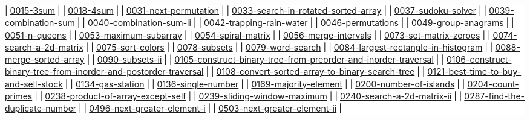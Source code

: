 | [0015-3sum](https://github.com/muskangoyal0606/Leetcode/tree/master/0015-3sum) |
| [0018-4sum](https://github.com/muskangoyal0606/Leetcode/tree/master/0018-4sum) |
| [0031-next-permutation](https://github.com/muskangoyal0606/Leetcode/tree/master/0031-next-permutation) |
| [0033-search-in-rotated-sorted-array](https://github.com/muskangoyal0606/Leetcode/tree/master/0033-search-in-rotated-sorted-array) |
| [0037-sudoku-solver](https://github.com/muskangoyal0606/Leetcode/tree/master/0037-sudoku-solver) |
| [0039-combination-sum](https://github.com/muskangoyal0606/Leetcode/tree/master/0039-combination-sum) |
| [0040-combination-sum-ii](https://github.com/muskangoyal0606/Leetcode/tree/master/0040-combination-sum-ii) |
| [0042-trapping-rain-water](https://github.com/muskangoyal0606/Leetcode/tree/master/0042-trapping-rain-water) |
| [0046-permutations](https://github.com/muskangoyal0606/Leetcode/tree/master/0046-permutations) |
| [0049-group-anagrams](https://github.com/muskangoyal0606/Leetcode/tree/master/0049-group-anagrams) |
| [0051-n-queens](https://github.com/muskangoyal0606/Leetcode/tree/master/0051-n-queens) |
| [0053-maximum-subarray](https://github.com/muskangoyal0606/Leetcode/tree/master/0053-maximum-subarray) |
| [0054-spiral-matrix](https://github.com/muskangoyal0606/Leetcode/tree/master/0054-spiral-matrix) |
| [0056-merge-intervals](https://github.com/muskangoyal0606/Leetcode/tree/master/0056-merge-intervals) |
| [0073-set-matrix-zeroes](https://github.com/muskangoyal0606/Leetcode/tree/master/0073-set-matrix-zeroes) |
| [0074-search-a-2d-matrix](https://github.com/muskangoyal0606/Leetcode/tree/master/0074-search-a-2d-matrix) |
| [0075-sort-colors](https://github.com/muskangoyal0606/Leetcode/tree/master/0075-sort-colors) |
| [0078-subsets](https://github.com/muskangoyal0606/Leetcode/tree/master/0078-subsets) |
| [0079-word-search](https://github.com/muskangoyal0606/Leetcode/tree/master/0079-word-search) |
| [0084-largest-rectangle-in-histogram](https://github.com/muskangoyal0606/Leetcode/tree/master/0084-largest-rectangle-in-histogram) |
| [0088-merge-sorted-array](https://github.com/muskangoyal0606/Leetcode/tree/master/0088-merge-sorted-array) |
| [0090-subsets-ii](https://github.com/muskangoyal0606/Leetcode/tree/master/0090-subsets-ii) |
| [0105-construct-binary-tree-from-preorder-and-inorder-traversal](https://github.com/muskangoyal0606/Leetcode/tree/master/0105-construct-binary-tree-from-preorder-and-inorder-traversal) |
| [0106-construct-binary-tree-from-inorder-and-postorder-traversal](https://github.com/muskangoyal0606/Leetcode/tree/master/0106-construct-binary-tree-from-inorder-and-postorder-traversal) |
| [0108-convert-sorted-array-to-binary-search-tree](https://github.com/muskangoyal0606/Leetcode/tree/master/0108-convert-sorted-array-to-binary-search-tree) |
| [0121-best-time-to-buy-and-sell-stock](https://github.com/muskangoyal0606/Leetcode/tree/master/0121-best-time-to-buy-and-sell-stock) |
| [0134-gas-station](https://github.com/muskangoyal0606/Leetcode/tree/master/0134-gas-station) |
| [0136-single-number](https://github.com/muskangoyal0606/Leetcode/tree/master/0136-single-number) |
| [0169-majority-element](https://github.com/muskangoyal0606/Leetcode/tree/master/0169-majority-element) |
| [0200-number-of-islands](https://github.com/muskangoyal0606/Leetcode/tree/master/0200-number-of-islands) |
| [0204-count-primes](https://github.com/muskangoyal0606/Leetcode/tree/master/0204-count-primes) |
| [0238-product-of-array-except-self](https://github.com/muskangoyal0606/Leetcode/tree/master/0238-product-of-array-except-self) |
| [0239-sliding-window-maximum](https://github.com/muskangoyal0606/Leetcode/tree/master/0239-sliding-window-maximum) |
| [0240-search-a-2d-matrix-ii](https://github.com/muskangoyal0606/Leetcode/tree/master/0240-search-a-2d-matrix-ii) |
| [0287-find-the-duplicate-number](https://github.com/muskangoyal0606/Leetcode/tree/master/0287-find-the-duplicate-number) |
| [0496-next-greater-element-i](https://github.com/muskangoyal0606/Leetcode/tree/master/0496-next-greater-element-i) |
| [0503-next-greater-element-ii](https://github.com/muskangoyal0606/Leetcode/tree/master/0503-next-greater-element-ii) |